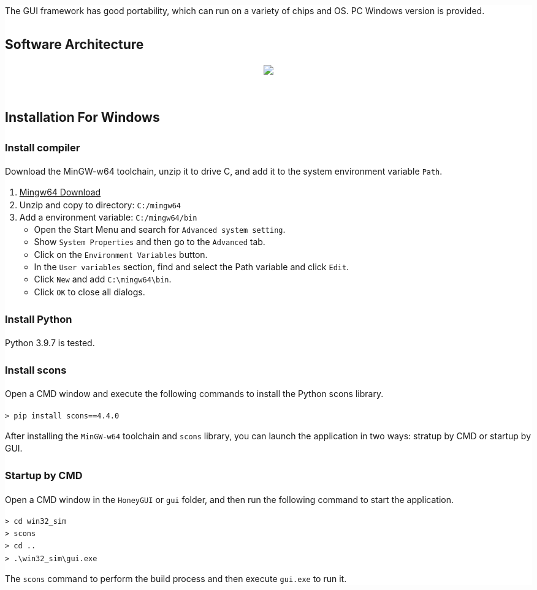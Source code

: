 The GUI framework has good portability, which can run on a variety of chips and OS. PC Windows version is provided.

## Software Architecture


<div align=center><img width= "600" src ="https://foruda.gitee.com/images/1721196540166827807/b601c3a5_13408154.png"/></div><br/>


## Installation For Windows

### Install compiler
Download the MinGW-w64 toolchain, unzip it to drive C, and add it to the system environment variable `Path`.
1.  [Mingw64 Download](https://sourceforge.net/projects/mingw-w64/files/Toolchains%20targetting%20Win64/Personal%20Builds/mingw-builds/8.1.0/threads-posix/sjlj/x86_64-8.1.0-release-posix-sjlj-rt_v6-rev0.7z)
2.  Unzip and copy to directory: `C:/mingw64`
3.  Add a environment variable: `C:/mingw64/bin`
      - Open the Start Menu and search for `Advanced system setting`.
      - Show `System Properties` and then go to the `Advanced` tab.
      - Click on the `Environment Variables` button.
      - In the `User variables` section, find and select the Path variable and click `Edit`.
      - Click `New` and add `C:\mingw64\bin`.
      - Click `OK` to close all dialogs.


### Install Python
Python 3.9.7 is tested.


### Install scons
Open a CMD window and execute the following commands to install the Python scons library.
```
> pip install scons==4.4.0
```

After installing the `MinGW-w64` toolchain and `scons` library, you can launch the application in two ways: stratup by CMD or startup by GUI.

### Startup by CMD
Open a CMD window in the `HoneyGUI` or `gui` folder, and then run the following command to start the application.

```shell
> cd win32_sim
> scons
> cd ..
> .\win32_sim\gui.exe
```
The `scons` command to perform the build process and then execute `gui.exe` to run it.

